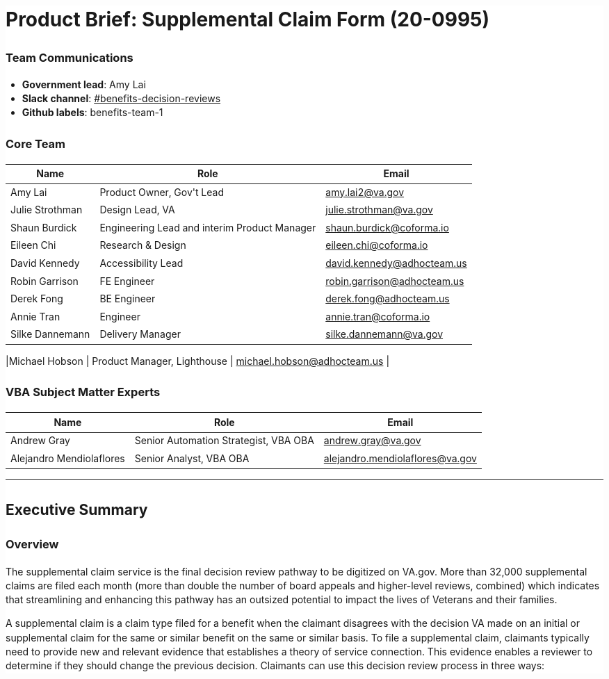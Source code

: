 # Product Brief: Supplemental Claim Form (20-0995)

### Team Communications

- **Government lead**: Amy Lai
- **Slack channel**: [#benefits-decision-reviews](https://dsva.slack.com/archives/C5AGLBNRK)
- **Github labels**: benefits-team-1

### Core Team  
  
|Name|Role|Email|
|----|----|-----|
|Amy Lai|Product Owner, Gov't Lead| amy.lai2@va.gov |
|Julie Strothman|Design Lead, VA| julie.strothman@va.gov|
|Shaun Burdick |Engineering Lead and interim Product Manager| shaun.burdick@coforma.io|
|Eileen Chi| Research & Design |eileen.chi@coforma.io |
|David Kennedy| Accessibility Lead | david.kennedy@adhocteam.us |
|Robin Garrison |FE Engineer| robin.garrison@adhocteam.us |
|Derek Fong | BE Engineer | derek.fong@adhocteam.us |
|Annie Tran|Engineer|annie.tran@coforma.io|
|Silke Dannemann|Delivery Manager|silke.dannemann@va.gov|

|Michael Hobson | Product Manager, Lighthouse | michael.hobson@adhocteam.us |

### VBA Subject Matter Experts  

|Name|Role|Email|
|----|----|-----|
|Andrew Gray |Senior Automation Strategist, VBA OBA| andrew.gray@va.gov|
|Alejandro Mendiolaflores |Senior Analyst, VBA OBA| alejandro.mendiolaflores@va.gov |

---

## Executive Summary

### Overview
The supplemental claim service is the final decision review pathway to be digitized on VA.gov. More than 32,000 supplemental claims are filed each month (more than double the number of board appeals and higher-level reviews, combined) which indicates that streamlining and enhancing this pathway has an outsized potential to impact the lives of Veterans and their families.

A supplemental claim is a claim type filed for a benefit when the claimant disagrees with the decision VA made on an initial or supplemental claim for the same or similar benefit on the same or similar basis. To file a supplemental claim, claimants typically need to provide new and relevant evidence that establishes a theory of service connection. This evidence enables a reviewer to determine if they should change the previous decision. Claimants can use this decision review process in three ways:
